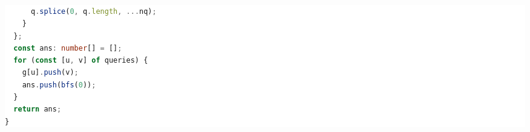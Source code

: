 ```ts
      q.splice(0, q.length, ...nq);
    }
  };
  const ans: number[] = [];
  for (const [u, v] of queries) {
    g[u].push(v);
    ans.push(bfs(0));
  }
  return ans;
}
```






